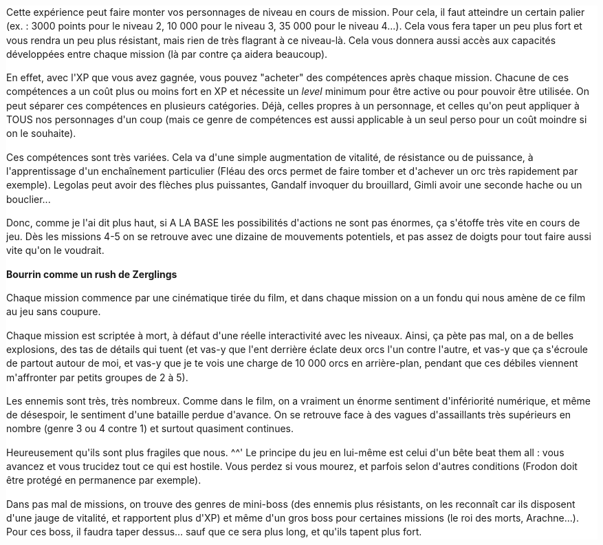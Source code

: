   

Cette expérience peut faire monter vos personnages de niveau en cours de mission. Pour cela, il faut atteindre un certain palier (ex. : 3000 points pour le niveau 2, 10 000 pour le niveau 3, 35 000 pour le niveau 4...). Cela vous fera taper un peu plus fort et vous rendra un peu plus résistant, mais rien de très flagrant à ce niveau-là. Cela vous donnera aussi accès aux capacités développées entre chaque mission (là par contre ça aidera beaucoup).  

  

En effet, avec l'XP que vous avez gagnée, vous pouvez "acheter" des compétences après chaque mission. Chacune de ces compétences a un coût plus ou moins fort en XP et nécessite un _level_ minimum pour être active ou pour pouvoir être utilisée. On peut séparer ces compétences en plusieurs catégories. Déjà, celles propres à un personnage, et celles qu'on peut appliquer à TOUS nos personnages d'un coup (mais ce genre de compétences est aussi applicable à un seul perso pour un coût moindre si on le souhaite).  

  

Ces compétences sont très variées. Cela va d'une simple augmentation de vitalité, de résistance ou de puissance, à l'apprentissage d'un enchaînement particulier (Fléau des orcs permet de faire tomber et d'achever un orc très rapidement par exemple). Legolas peut avoir des flèches plus puissantes, Gandalf invoquer du brouillard, Gimli avoir une seconde hache ou un bouclier...  

  

Donc, comme je l'ai dit plus haut, si A LA BASE les possibilités d'actions ne sont pas énormes, ça s'étoffe très vite en cours de jeu. Dès les missions 4-5 on se retrouve avec une dizaine de mouvements potentiels, et pas assez de doigts pour tout faire aussi vite qu'on le voudrait.  

  

**Bourrin comme un rush de Zerglings**  

  

Chaque mission commence par une cinématique tirée du film, et dans chaque mission on a un fondu qui nous amène de ce film au jeu sans coupure.  

  

Chaque mission est scriptée à mort, à défaut d'une réelle interactivité avec les niveaux. Ainsi, ça pète pas mal, on a de belles explosions, des tas de détails qui tuent (et vas-y que l'ent derrière éclate deux orcs l'un contre l'autre, et vas-y que ça s'écroule de partout autour de moi, et vas-y que je te vois une charge de 10 000 orcs en arrière-plan, pendant que ces débiles viennent m'affronter par petits groupes de 2 à 5).  

  

Les ennemis sont très, très nombreux. Comme dans le film, on a vraiment un énorme sentiment d'infériorité numérique, et même de désespoir, le sentiment d'une bataille perdue d'avance. On se retrouve face à des vagues d'assaillants très supérieurs en nombre (genre 3 ou 4 contre 1) et surtout quasiment continues.  

  

Heureusement qu'ils sont plus fragiles que nous. ^^' Le principe du jeu en lui-même est celui d'un bête beat them all : vous avancez et vous trucidez tout ce qui est hostile. Vous perdez si vous mourez, et parfois selon d'autres conditions (Frodon doit être protégé en permanence par exemple).  

  

Dans pas mal de missions, on trouve des genres de mini-boss (des ennemis plus résistants, on les reconnaît car ils disposent d'une jauge de vitalité, et rapportent plus d'XP) et même d'un gros boss pour certaines missions (le roi des morts, Arachne...). Pour ces boss, il faudra taper dessus... sauf que ce sera plus long, et qu'ils tapent plus fort.  
